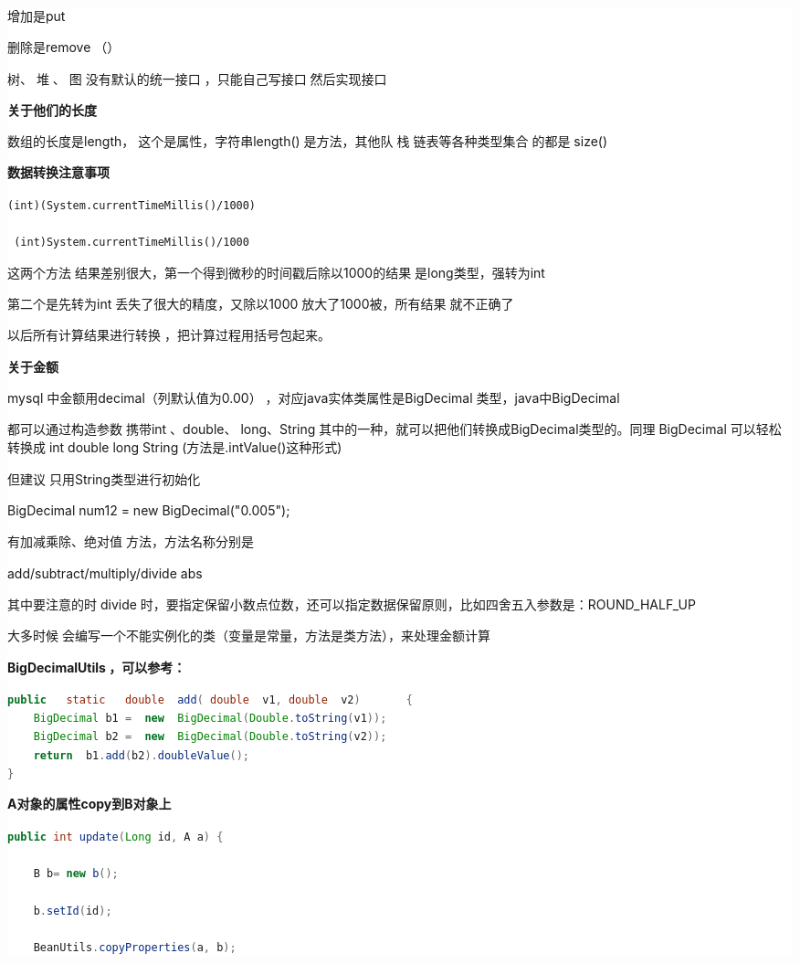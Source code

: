 增加是put

删除是remove （）

 树、 堆 、 图   没有默认的统一接口 ，只能自己写接口 然后实现接口

**关于他们的长度**

数组的长度是length， 这个是属性，字符串length() 是方法，其他队 栈  链表等各种类型集合  的都是 size()





**数据转换注意事项**

```
(int)(System.currentTimeMillis()/1000)

 (int)System.currentTimeMillis()/1000 
```

这两个方法 结果差别很大，第一个得到微秒的时间戳后除以1000的结果 是long类型，强转为int

第二个是先转为int  丢失了很大的精度，又除以1000 放大了1000被，所有结果 就不正确了

以后所有计算结果进行转换 ，把计算过程用括号包起来。



**关于金额**

mysql 中金额用decimal（列默认值为0.00） ，对应java实体类属性是BigDecimal 类型，java中BigDecimal

都可以通过构造参数 携带int 、double、 long、String 其中的一种，就可以把他们转换成BigDecimal类型的。同理 BigDecimal 可以轻松转换成 int  double  long String (方法是.intValue()这种形式)  

但建议 只用String类型进行初始化

BigDecimal num12 = new BigDecimal("0.005");  

有加减乘除、绝对值 方法，方法名称分别是

add/subtract/multiply/divide abs

其中要注意的时 divide 时，要指定保留小数点位数，还可以指定数据保留原则，比如四舍五入参数是：ROUND_HALF_UP

大多时候 会编写一个不能实例化的类（变量是常量，方法是类方法），来处理金额计算

**BigDecimalUtils ，可以参考：**

```java 
public   static   double  add( double  v1, double  v2)       {
    BigDecimal b1 =  new  BigDecimal(Double.toString(v1));
    BigDecimal b2 =  new  BigDecimal(Double.toString(v2));
    return  b1.add(b2).doubleValue(); 
}
```





**A对象的属性copy到B对象上**

```java
public int update(Long id, A a) { 

​    B b= new b();

​    b.setId(id); 

​    BeanUtils.copyProperties(a, b); 
```
